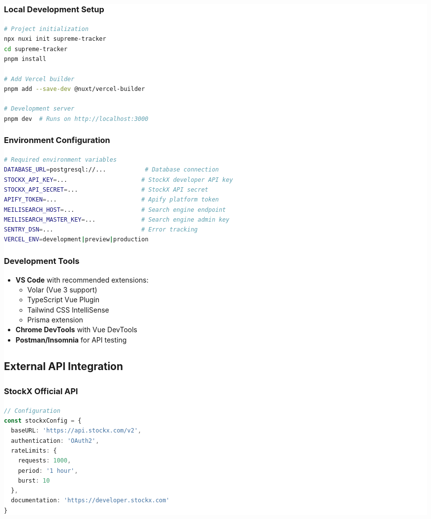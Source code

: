 ### Local Development Setup
```bash
# Project initialization
npx nuxi init supreme-tracker
cd supreme-tracker
pnpm install

# Add Vercel builder
pnpm add --save-dev @nuxt/vercel-builder

# Development server
pnpm dev  # Runs on http://localhost:3000
```

### Environment Configuration
```bash
# Required environment variables
DATABASE_URL=postgresql://...           # Database connection
STOCKX_API_KEY=...                     # StockX developer API key
STOCKX_API_SECRET=...                  # StockX API secret
APIFY_TOKEN=...                        # Apify platform token
MEILISEARCH_HOST=...                   # Search engine endpoint
MEILISEARCH_MASTER_KEY=...             # Search engine admin key
SENTRY_DSN=...                         # Error tracking
VERCEL_ENV=development|preview|production
```

### Development Tools
- **VS Code** with recommended extensions:
  - Volar (Vue 3 support)
  - TypeScript Vue Plugin
  - Tailwind CSS IntelliSense
  - Prisma extension
- **Chrome DevTools** with Vue DevTools
- **Postman/Insomnia** for API testing

## External API Integration

### StockX Official API
```typescript
// Configuration
const stockxConfig = {
  baseURL: 'https://api.stockx.com/v2',
  authentication: 'OAuth2',
  rateLimits: {
    requests: 1000,
    period: '1 hour',
    burst: 10
  },
  documentation: 'https://developer.stockx.com'
}
```
